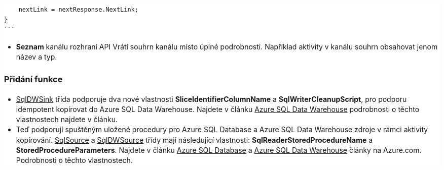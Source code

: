         nextLink = nextResponse.NextLink;
    }
    ```
* **Seznam** kanálu rozhraní API Vrátí souhrn kanálu místo úplné podrobnosti. Například aktivity v kanálu souhrn obsahovat jenom název a typ.

### <a name="feature-additions"></a>Přidání funkce
* [SqlDWSink](https://msdn.microsoft.com/library/azure/microsoft.azure.management.datafactories.models.sqldwsink.aspx) třída podporuje dva nové vlastnosti **SliceIdentifierColumnName** a **SqlWriterCleanupScript**, pro podporu idempotent kopírovat do Azure SQL Data Warehouse. Najdete v článku [Azure SQL Data Warehouse](data-factory-azure-sql-data-warehouse-connector.md) podrobnosti o těchto vlastnostech najdete v článku.
* Teď podporují spuštěným uložené procedury pro Azure SQL Database a Azure SQL Data Warehouse zdroje v rámci aktivity kopírování. [SqlSource](https://msdn.microsoft.com/library/azure/microsoft.azure.management.datafactories.models.sqlsource.aspx) a [SqlDWSource](https://msdn.microsoft.com/library/azure/microsoft.azure.management.datafactories.models.sqldwsource.aspx) třídy mají následující vlastnosti: **SqlReaderStoredProcedureName** a **StoredProcedureParameters**. Najdete v článku [Azure SQL Database](data-factory-azure-sql-connector.md#sqlsource) a [Azure SQL Data Warehouse](data-factory-azure-sql-data-warehouse-connector.md#sqldwsource) články na Azure.com. Podrobnosti o těchto vlastnostech.  
